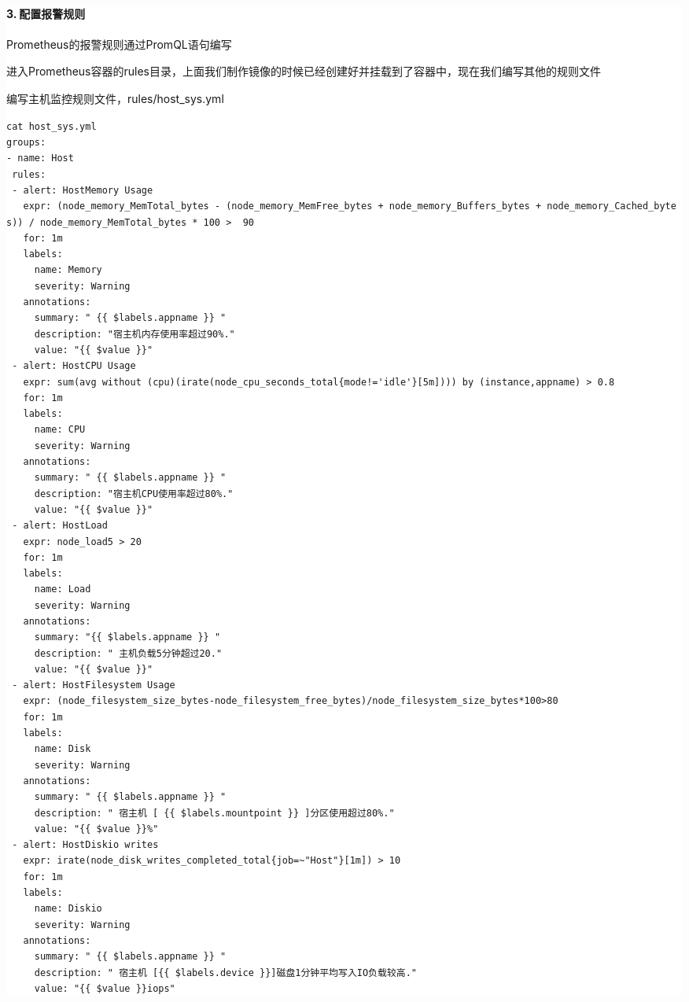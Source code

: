 #### 3. 配置报警规则

Prometheus的报警规则通过PromQL语句编写

进入Prometheus容器的rules目录，上面我们制作镜像的时候已经创建好并挂载到了容器中，现在我们编写其他的规则文件

编写主机监控规则文件，rules/host_sys.yml

```
cat host_sys.yml
groups:
- name: Host
 rules:
 - alert: HostMemory Usage
   expr: (node_memory_MemTotal_bytes - (node_memory_MemFree_bytes + node_memory_Buffers_bytes + node_memory_Cached_bytes)) / node_memory_MemTotal_bytes * 100 >  90
   for: 1m
   labels:
     name: Memory
     severity: Warning
   annotations:
     summary: " {{ $labels.appname }} "
     description: "宿主机内存使用率超过90%."
     value: "{{ $value }}"
 - alert: HostCPU Usage
   expr: sum(avg without (cpu)(irate(node_cpu_seconds_total{mode!='idle'}[5m]))) by (instance,appname) > 0.8
   for: 1m
   labels:
     name: CPU
     severity: Warning
   annotations:
     summary: " {{ $labels.appname }} "
     description: "宿主机CPU使用率超过80%."
     value: "{{ $value }}"
 - alert: HostLoad
   expr: node_load5 > 20
   for: 1m
   labels:
     name: Load
     severity: Warning
   annotations:
     summary: "{{ $labels.appname }} "
     description: " 主机负载5分钟超过20."
     value: "{{ $value }}"
 - alert: HostFilesystem Usage
   expr: (node_filesystem_size_bytes-node_filesystem_free_bytes)/node_filesystem_size_bytes*100>80
   for: 1m
   labels:
     name: Disk
     severity: Warning
   annotations:
     summary: " {{ $labels.appname }} "
     description: " 宿主机 [ {{ $labels.mountpoint }} ]分区使用超过80%."
     value: "{{ $value }}%"
 - alert: HostDiskio writes
   expr: irate(node_disk_writes_completed_total{job=~"Host"}[1m]) > 10
   for: 1m
   labels:
     name: Diskio
     severity: Warning
   annotations:
     summary: " {{ $labels.appname }} "
     description: " 宿主机 [{{ $labels.device }}]磁盘1分钟平均写入IO负载较高."
     value: "{{ $value }}iops"
```